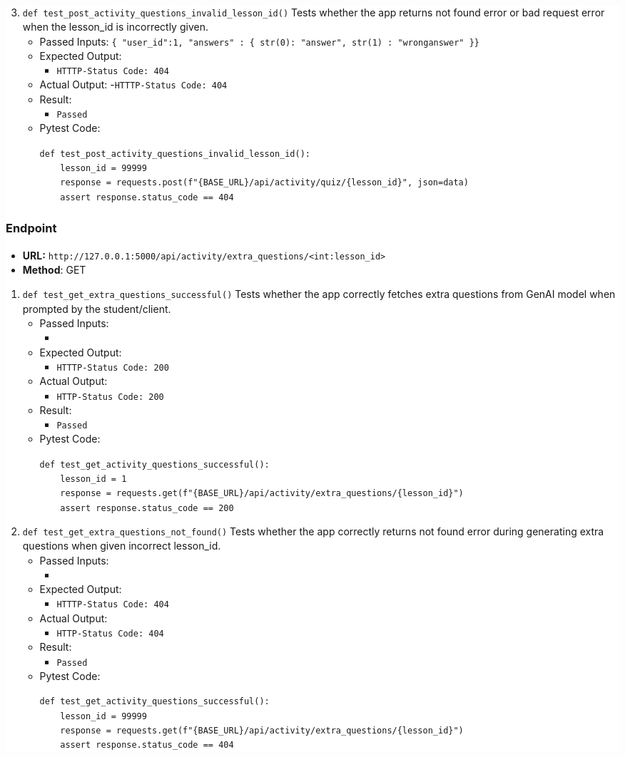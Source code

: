 3. ```def test_post_activity_questions_invalid_lesson_id()```
Tests whether the app returns not found error or bad request error when the lesson_id is incorrectly given.
    - Passed Inputs:
          ```
          { "user_id":1, "answers" : { str(0): "answer", str(1) : "wronganswer" }}
          ```
    - Expected Output:
        - ```HTTTP-Status Code: 404```
    - Actual Output:
        -```HTTTP-Status Code: 404```
    - Result: 
        - ```Passed```
    - Pytest Code:
        ```
        def test_post_activity_questions_invalid_lesson_id():
            lesson_id = 99999
            response = requests.post(f"{BASE_URL}/api/activity/quiz/{lesson_id}", json=data)
            assert response.status_code == 404
        ```

### Endpoint
- **URL:** ```http://127.0.0.1:5000/api/activity/extra_questions/<int:lesson_id>```
- **Method**: GET

1. ```def test_get_extra_questions_successful()```
Tests whether the app correctly fetches extra questions from GenAI model when prompted by the student/client.
    - Passed Inputs:
        - ``` ```
    - Expected Output:
        - ```HTTTP-Status Code: 200```
    - Actual Output:
        - ```HTTP-Status Code: 200```
    - Result: 
        - ```Passed```
    - Pytest Code:
        ```
        def test_get_activity_questions_successful():
            lesson_id = 1
            response = requests.get(f"{BASE_URL}/api/activity/extra_questions/{lesson_id}")
            assert response.status_code == 200
        ```
2. ```def test_get_extra_questions_not_found()```
Tests whether the app correctly returns not found error during generating extra questions when given incorrect lesson_id.
    - Passed Inputs:
        - ``` ```
    - Expected Output:
        - ```HTTTP-Status Code: 404```
    - Actual Output:
        - ```HTTP-Status Code: 404```
    - Result: 
        - ```Passed```
    - Pytest Code:
        ```
        def test_get_activity_questions_successful():
            lesson_id = 99999
            response = requests.get(f"{BASE_URL}/api/activity/extra_questions/{lesson_id}")
            assert response.status_code == 404
        ```
